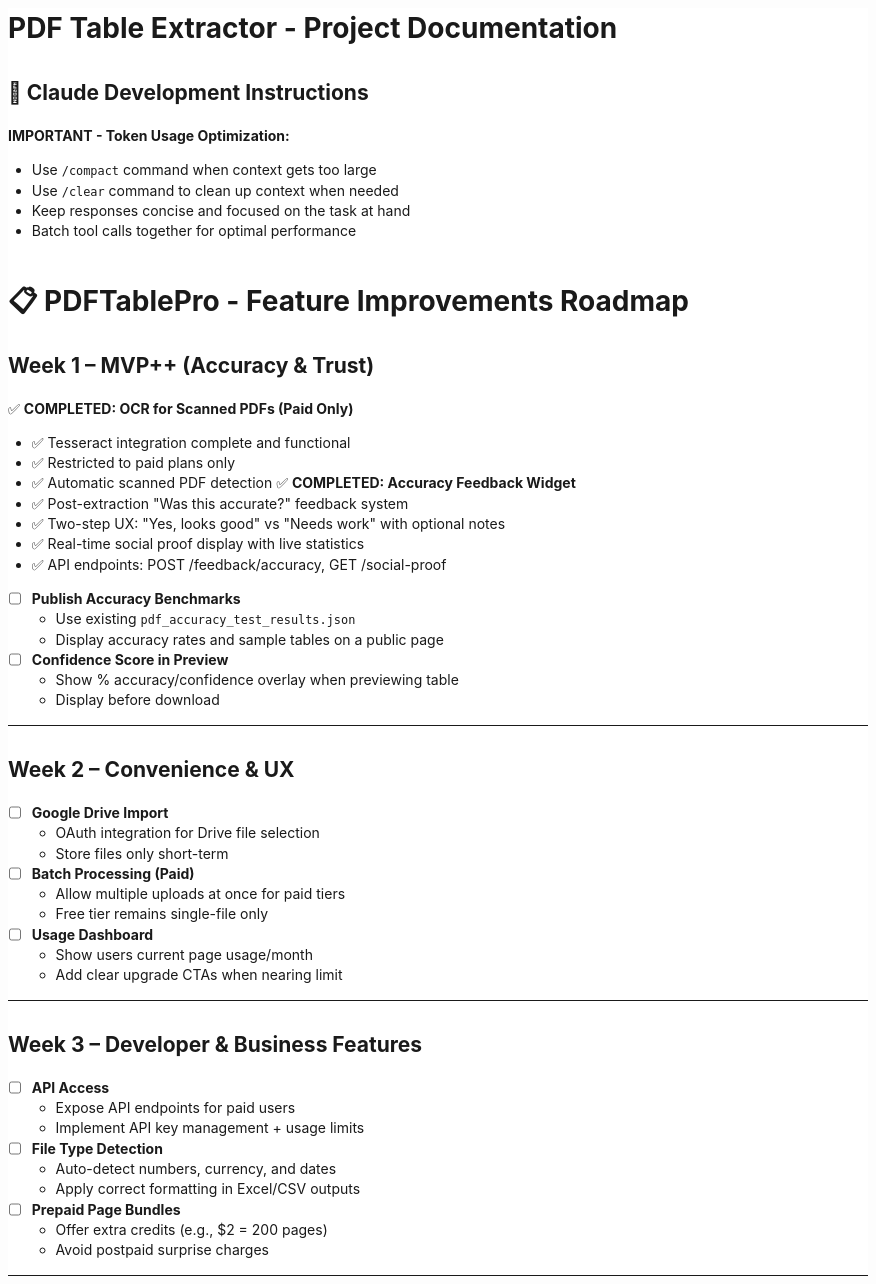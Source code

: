# PDF Table Extractor - Project Documentation

## 🤖 Claude Development Instructions

**IMPORTANT - Token Usage Optimization:**
- Use `/compact` command when context gets too large
- Use `/clear` command to clean up context when needed
- Keep responses concise and focused on the task at hand
- Batch tool calls together for optimal performance

# 📋 PDFTablePro - Feature Improvements Roadmap

## Week 1 – MVP++ (Accuracy & Trust) 
✅ **COMPLETED: OCR for Scanned PDFs (Paid Only)**
- ✅ Tesseract integration complete and functional
- ✅ Restricted to paid plans only  
- ✅ Automatic scanned PDF detection
✅ **COMPLETED: Accuracy Feedback Widget**
- ✅ Post-extraction "Was this accurate?" feedback system
- ✅ Two-step UX: "Yes, looks good" vs "Needs work" with optional notes
- ✅ Real-time social proof display with live statistics
- ✅ API endpoints: POST /feedback/accuracy, GET /social-proof
- [ ] **Publish Accuracy Benchmarks**
  - Use existing `pdf_accuracy_test_results.json`
  - Display accuracy rates and sample tables on a public page
- [ ] **Confidence Score in Preview**
  - Show % accuracy/confidence overlay when previewing table
  - Display before download

---

## Week 2 – Convenience & UX
- [ ] **Google Drive Import**
  - OAuth integration for Drive file selection
  - Store files only short-term
- [ ] **Batch Processing (Paid)**
  - Allow multiple uploads at once for paid tiers
  - Free tier remains single-file only
- [ ] **Usage Dashboard**
  - Show users current page usage/month
  - Add clear upgrade CTAs when nearing limit

---

## Week 3 – Developer & Business Features
- [ ] **API Access**
  - Expose API endpoints for paid users
  - Implement API key management + usage limits
- [ ] **File Type Detection**
  - Auto-detect numbers, currency, and dates
  - Apply correct formatting in Excel/CSV outputs
- [ ] **Prepaid Page Bundles**
  - Offer extra credits (e.g., $2 = 200 pages)
  - Avoid postpaid surprise charges

---